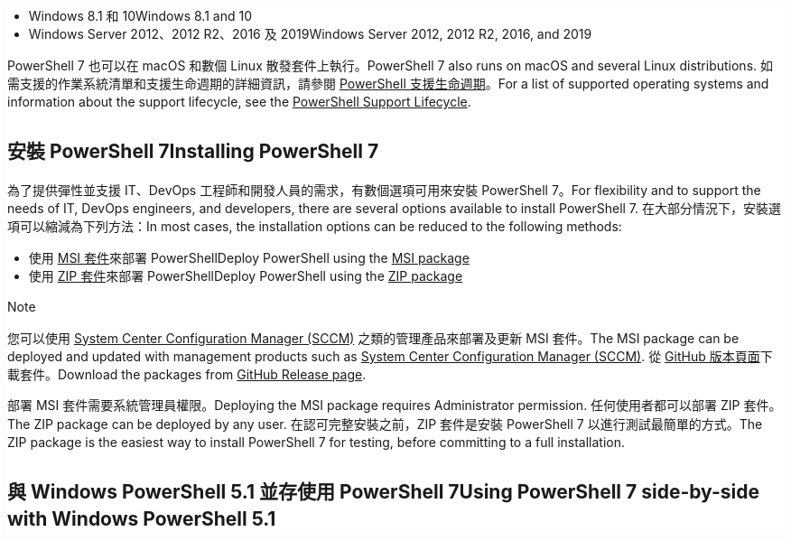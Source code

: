 - <span data-ttu-id="89f9b-116">Windows 8.1 和 10</span><span class="sxs-lookup"><span data-stu-id="89f9b-116">Windows 8.1 and 10</span></span>
- <span data-ttu-id="89f9b-117">Windows Server 2012、2012 R2、2016 及 2019</span><span class="sxs-lookup"><span data-stu-id="89f9b-117">Windows Server 2012, 2012 R2, 2016, and 2019</span></span>

<span data-ttu-id="89f9b-118">PowerShell 7 也可以在 macOS 和數個 Linux 散發套件上執行。</span><span class="sxs-lookup"><span data-stu-id="89f9b-118">PowerShell 7 also runs on macOS and several Linux distributions.</span></span> <span data-ttu-id="89f9b-119">如需支援的作業系統清單和支援生命週期的詳細資訊，請參閱 [PowerShell 支援生命週期](/powershell/scripting/powershell-support-lifecycle)。</span><span class="sxs-lookup"><span data-stu-id="89f9b-119">For a list of supported operating systems and information about the support lifecycle, see the [PowerShell Support Lifecycle](/powershell/scripting/powershell-support-lifecycle).</span></span>

## <a name="installing-powershell-7"></a><span data-ttu-id="89f9b-120">安裝 PowerShell 7</span><span class="sxs-lookup"><span data-stu-id="89f9b-120">Installing PowerShell 7</span></span>

<span data-ttu-id="89f9b-121">為了提供彈性並支援 IT、DevOps 工程師和開發人員的需求，有數個選項可用來安裝 PowerShell 7。</span><span class="sxs-lookup"><span data-stu-id="89f9b-121">For flexibility and to support the needs of IT, DevOps engineers, and developers, there are several options available to install PowerShell 7.</span></span> <span data-ttu-id="89f9b-122">在大部分情況下，安裝選項可以縮減為下列方法：</span><span class="sxs-lookup"><span data-stu-id="89f9b-122">In most cases, the installation options can be reduced to the following methods:</span></span>

- <span data-ttu-id="89f9b-123">使用 [MSI 套件](/powershell/scripting/install/installing-powershell-core-on-windows#installing-the-msi-package)來部署 PowerShell</span><span class="sxs-lookup"><span data-stu-id="89f9b-123">Deploy PowerShell using the [MSI package](/powershell/scripting/install/installing-powershell-core-on-windows#installing-the-msi-package)</span></span>
- <span data-ttu-id="89f9b-124">使用 [ZIP 套件](/powershell/scripting/install/installing-powershell-core-on-windows#installing-the-zip-package)來部署 PowerShell</span><span class="sxs-lookup"><span data-stu-id="89f9b-124">Deploy PowerShell using the [ZIP package](/powershell/scripting/install/installing-powershell-core-on-windows#installing-the-zip-package)</span></span>

> [!NOTE]
> <span data-ttu-id="89f9b-125">您可以使用 [System Center Configuration Manager (SCCM)](/configmgr/apps/) 之類的管理產品來部署及更新 MSI 套件。</span><span class="sxs-lookup"><span data-stu-id="89f9b-125">The MSI package can be deployed and updated with management products such as [System Center Configuration Manager (SCCM)](/configmgr/apps/).</span></span> <span data-ttu-id="89f9b-126">從 [GitHub 版本頁面](https://github.com/PowerShell/PowerShell/releases)下載套件。</span><span class="sxs-lookup"><span data-stu-id="89f9b-126">Download the packages from [GitHub Release page](https://github.com/PowerShell/PowerShell/releases).</span></span>

<span data-ttu-id="89f9b-127">部署 MSI 套件需要系統管理員權限。</span><span class="sxs-lookup"><span data-stu-id="89f9b-127">Deploying the MSI package requires Administrator permission.</span></span> <span data-ttu-id="89f9b-128">任何使用者都可以部署 ZIP 套件。</span><span class="sxs-lookup"><span data-stu-id="89f9b-128">The ZIP package can be deployed by any user.</span></span> <span data-ttu-id="89f9b-129">在認可完整安裝之前，ZIP 套件是安裝 PowerShell 7 以進行測試最簡單的方式。</span><span class="sxs-lookup"><span data-stu-id="89f9b-129">The ZIP package is the easiest way to install PowerShell 7 for testing, before committing to a full installation.</span></span>

## <a name="using-powershell-7-side-by-side-with-windows-powershell-51"></a><span data-ttu-id="89f9b-130">與 Windows PowerShell 5.1 並存使用 PowerShell 7</span><span class="sxs-lookup"><span data-stu-id="89f9b-130">Using PowerShell 7 side-by-side with Windows PowerShell 5.1</span></span>
